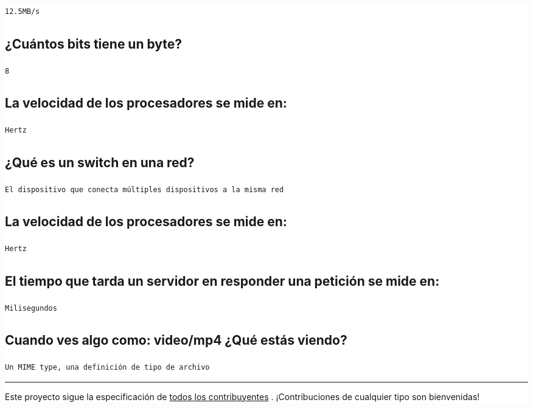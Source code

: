     12.5MB/s
## ¿Cuántos bits tiene un byte?
    8
## La velocidad de los procesadores se mide en:
    Hertz
## ¿Qué es un switch en una red?
    El dispositivo que conecta múltiples dispositivos a la misma red
## La velocidad de los procesadores se mide en:
    Hertz
## El tiempo que tarda un servidor en responder una petición se mide en:
    Milisegundos
## Cuando ves algo como: video/mp4 ¿Qué estás viendo?
    Un MIME type, una definición de tipo de archivo

------

Este proyecto sigue la especificación de [todos los contribuyentes](https://github.com/all-contributors/all-contributors) . ¡Contribuciones de cualquier tipo son bienvenidas!
